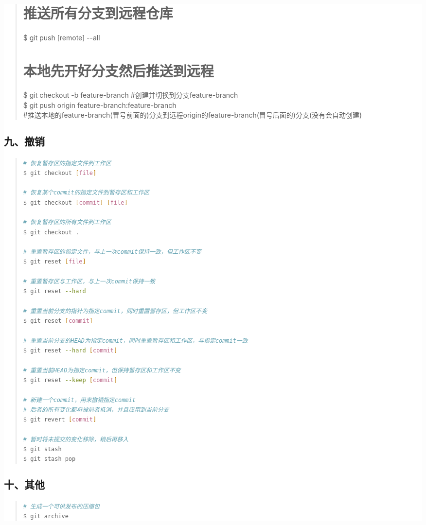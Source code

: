 > 
> # 推送所有分支到远程仓库
> $ git push [remote] --all
> 
> # 本地先开好分支然后推送到远程
> $  git checkout -b feature-branch    #创建并切换到分支feature-branch  
> $  git push origin feature-branch:feature-branch    
> #推送本地的feature-branch(冒号前面的)分支到远程origin的feature-branch(冒号后面的)分支(没有会自动创建)
> ```

## 九、撤销

> ```bash
> # 恢复暂存区的指定文件到工作区
> $ git checkout [file]
> 
> # 恢复某个commit的指定文件到暂存区和工作区
> $ git checkout [commit] [file]
> 
> # 恢复暂存区的所有文件到工作区
> $ git checkout .
> 
> # 重置暂存区的指定文件，与上一次commit保持一致，但工作区不变
> $ git reset [file]
> 
> # 重置暂存区与工作区，与上一次commit保持一致
> $ git reset --hard
> 
> # 重置当前分支的指针为指定commit，同时重置暂存区，但工作区不变
> $ git reset [commit]
> 
> # 重置当前分支的HEAD为指定commit，同时重置暂存区和工作区，与指定commit一致
> $ git reset --hard [commit]
> 
> # 重置当前HEAD为指定commit，但保持暂存区和工作区不变
> $ git reset --keep [commit]
> 
> # 新建一个commit，用来撤销指定commit
> # 后者的所有变化都将被前者抵消，并且应用到当前分支
> $ git revert [commit]
> 
> # 暂时将未提交的变化移除，稍后再移入
> $ git stash
> $ git stash pop
> ```

## 十、其他

> ```bash
> # 生成一个可供发布的压缩包
> $ git archive
> ```